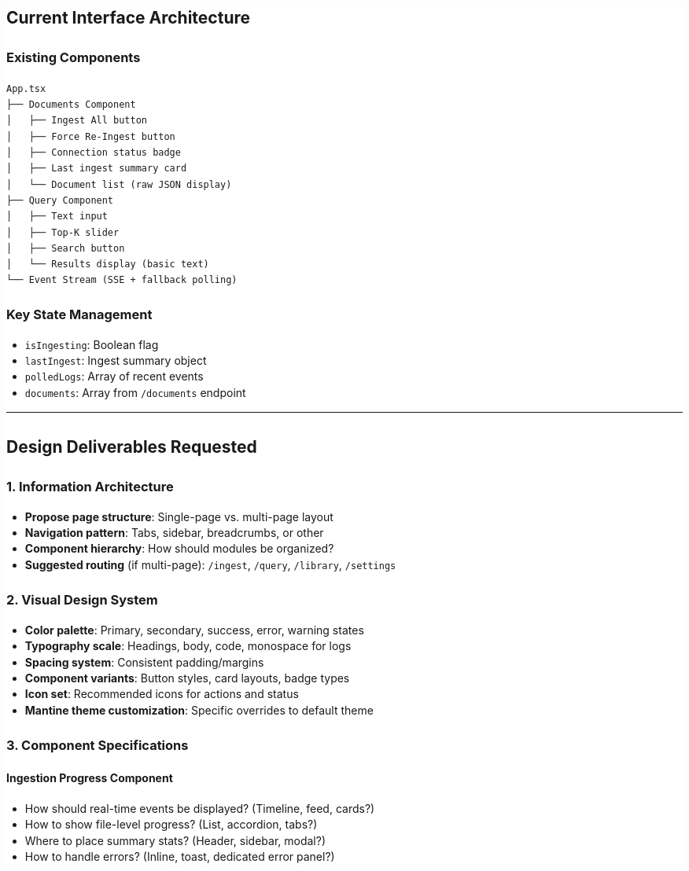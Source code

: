 
## Current Interface Architecture

### Existing Components
```
App.tsx
├── Documents Component
│   ├── Ingest All button
│   ├── Force Re-Ingest button
│   ├── Connection status badge
│   ├── Last ingest summary card
│   └── Document list (raw JSON display)
├── Query Component
│   ├── Text input
│   ├── Top-K slider
│   ├── Search button
│   └── Results display (basic text)
└── Event Stream (SSE + fallback polling)
```

### Key State Management
- `isIngesting`: Boolean flag
- `lastIngest`: Ingest summary object
- `polledLogs`: Array of recent events
- `documents`: Array from `/documents` endpoint

---

## Design Deliverables Requested

### 1. Information Architecture
- **Propose page structure**: Single-page vs. multi-page layout
- **Navigation pattern**: Tabs, sidebar, breadcrumbs, or other
- **Component hierarchy**: How should modules be organized?
- **Suggested routing** (if multi-page): `/ingest`, `/query`, `/library`, `/settings`

### 2. Visual Design System
- **Color palette**: Primary, secondary, success, error, warning states
- **Typography scale**: Headings, body, code, monospace for logs
- **Spacing system**: Consistent padding/margins
- **Component variants**: Button styles, card layouts, badge types
- **Icon set**: Recommended icons for actions and status
- **Mantine theme customization**: Specific overrides to default theme

### 3. Component Specifications

#### Ingestion Progress Component
- How should real-time events be displayed? (Timeline, feed, cards?)
- How to show file-level progress? (List, accordion, tabs?)
- Where to place summary stats? (Header, sidebar, modal?)
- How to handle errors? (Inline, toast, dedicated error panel?)
